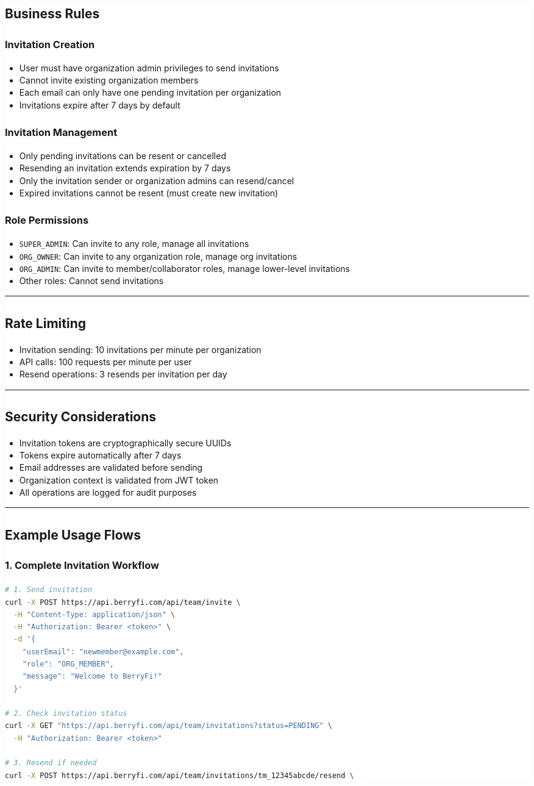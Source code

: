 
## Business Rules

### Invitation Creation
- User must have organization admin privileges to send invitations
- Cannot invite existing organization members
- Each email can only have one pending invitation per organization
- Invitations expire after 7 days by default

### Invitation Management
- Only pending invitations can be resent or cancelled
- Resending an invitation extends expiration by 7 days
- Only the invitation sender or organization admins can resend/cancel
- Expired invitations cannot be resent (must create new invitation)

### Role Permissions
- `SUPER_ADMIN`: Can invite to any role, manage all invitations
- `ORG_OWNER`: Can invite to any organization role, manage org invitations
- `ORG_ADMIN`: Can invite to member/collaborator roles, manage lower-level invitations
- Other roles: Cannot send invitations

---

## Rate Limiting

- Invitation sending: 10 invitations per minute per organization
- API calls: 100 requests per minute per user
- Resend operations: 3 resends per invitation per day

---

## Security Considerations

- Invitation tokens are cryptographically secure UUIDs
- Tokens expire automatically after 7 days
- Email addresses are validated before sending
- Organization context is validated from JWT token
- All operations are logged for audit purposes

---

## Example Usage Flows

### 1. Complete Invitation Workflow

```bash
# 1. Send invitation
curl -X POST https://api.berryfi.com/api/team/invite \
  -H "Content-Type: application/json" \
  -H "Authorization: Bearer <token>" \
  -d '{
    "userEmail": "newmember@example.com",
    "role": "ORG_MEMBER",
    "message": "Welcome to BerryFi!"
  }'

# 2. Check invitation status
curl -X GET "https://api.berryfi.com/api/team/invitations?status=PENDING" \
  -H "Authorization: Bearer <token>"

# 3. Resend if needed
curl -X POST https://api.berryfi.com/api/team/invitations/tm_12345abcde/resend \
```
